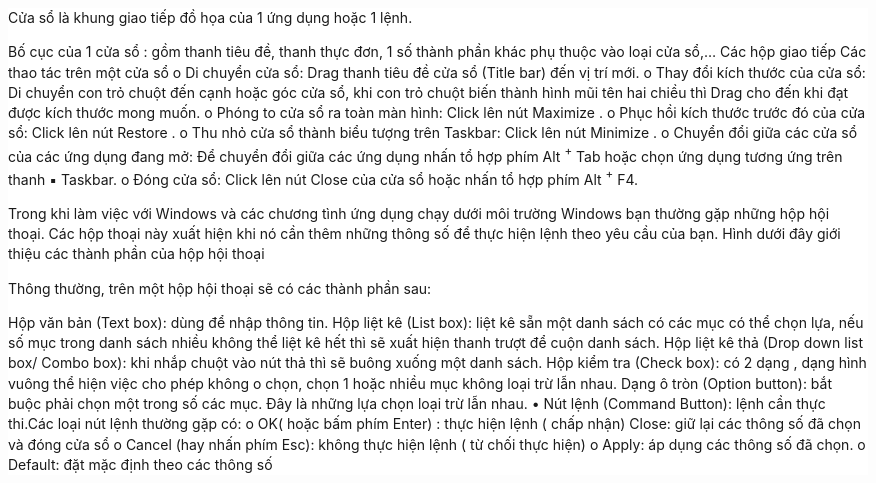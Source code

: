 Cửa sổ là khung giao tiếp đồ họa của 1 ứng dụng hoặc 1 lệnh.

Bố cục của 1 cửa sổ : gồm thanh tiêu đề, thanh thực đơn, 1 số thành phần khác phụ thuộc vào loại cửa sổ,… Các hộp giao tiếp Các thao tác trên một cửa sổ o Di chuyển cửa sổ: Drag thanh tiêu đề cửa sổ (Title bar) đến vị trí mới. o Thay đổi kích thước của cửa sổ: Di chuyển con trỏ chuột đến cạnh hoặc góc cửa sổ, khi con trỏ chuột biến thành hình mũi tên hai chiều thì Drag cho đến khi đạt được kích thước mong muốn. o Phóng to cửa sổ ra toàn màn hình: Click lên nút Maximize . o Phục hồi kích thước trước đó của cửa sổ: Click lên nút Restore . o Thu nhỏ cửa sổ thành biểu tượng trên Taskbar: Click lên nút Minimize . o Chuyển đổi giữa các cửa sổ của các ứng dụng đang mở: Để chuyển đổi giữa các ứng dụng nhấn tổ hợp phím Alt $^ +$ Tab hoặc chọn ứng dụng tương ứng trên thanh ▪ Taskbar. o Đóng cửa sổ: Click lên nút Close của cửa sổ hoặc nhấn tổ hợp phím Alt $^ +$ F4.



Trong khi làm việc với Windows và các chương tình ứng dụng chạy dưới môi trường Windows bạn thường gặp những hộp hội thoại. Các hộp thoại này xuất hiện khi nó cần thêm những thông số để thực hiện lệnh theo yêu cầu của bạn. Hình dưới đây giới thiệu các thành phần của hộp hội thoại

Thông thường, trên một hộp hội thoại sẽ có các thành phần sau:

Hộp văn bản (Text box): dùng để nhập thông tin. Hộp liệt kê (List box): liệt kê sẵn một danh sách có các mục có thể chọn lựa, nếu số mục trong danh sách nhiều không thể liệt kê hết thì sẽ xuất hiện thanh trượt để cuộn danh sách. Hộp liệt kê thả (Drop down list box/ Combo box): khi nhắp chuột vào nút thả thì sẽ buông xuống một danh sách. Hộp kiểm tra (Check box): có 2 dạng , dạng hình vuông thể hiện việc cho phép không o chọn, chọn 1 hoặc nhiều mục không loại trừ lẫn nhau. Dạng ô tròn (Option button): bắt buộc phải chọn một trong số các mục. Đây là những lựa chọn loại trừ lẫn nhau. • Nút lệnh (Command Button): lệnh cần thực thi.Các loại nút lệnh thường gặp có: o OK( hoặc bấm phím Enter) : thực hiện lệnh ( chấp nhận) Close: giữ lại các thông số đã chọn và đóng cửa sổ o Cancel (hay nhấn phím Esc): không thực hiện lệnh ( từ chối thực hiện) o Apply: áp dụng các thông số đã chọn. o Default: đặt mặc định theo các thông số